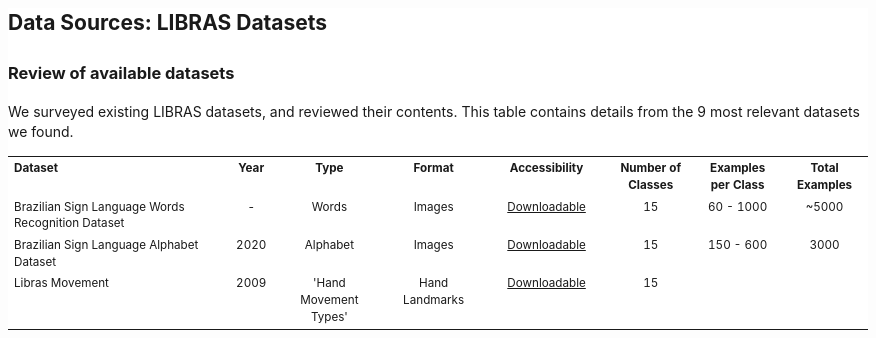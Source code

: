 
## **Data Sources: LIBRAS Datasets**

### **Review of available datasets**
We surveyed existing LIBRAS datasets, and reviewed their contents. This table contains details from the 9 most relevant datasets we found.

<table style="font-size: smaller; text-align: center; table-layout: fixed; width: 100%;">
<style>
table th, table td {
  padding-left: 6px;
  padding-right: 6px;
}
</style>
<colgroup>
<col style="width: 25%;">
<col style="width: 6%;">
<col style="width: 12%;">
<col style="width: 12%;">
<col style="width: 14%;">
<col style="width: 10%;">
<col style="width: 10%;">
<col style="width: 10%;">
</colgroup>
<tr>
<th style="text-align: left;">Dataset</th>
<th>Year</th>
<th>Type</th>
<th>Format</th>
<th>Accessibility</th>
<th>Number of Classes</th>
<th>Examples per Class</th>
<th>Total Examples</th>
</tr>
<tr>
<td style="text-align: left;">Brazilian Sign Language Words Recognition Dataset</td>
<td>-</td>
<td>Words</td>
<td>Images</td>
<td><a href="https://www.kaggle.com/datasets/alvarole/brazilian-sign-language-words-recognition">Downloadable</a></td>
<td>15</td>
<td>60 - 1000</td>
<td>~5000</td>
</tr>
<tr>
<td style="text-align: left;">Brazilian Sign Language Alphabet Dataset</td>
<td>2020</td>
<td>Alphabet</td>
<td>Images</td>
<td><a href="https://biankatpas.github.io/Brazilian-Sign-Language-Alphabet-Dataset/?utm_source=chatgpt.com">Downloadable</a></td>
<td>15</td>
<td>150 - 600</td>
<td>3000</td>
</tr>
<tr>
<td style="text-align: left;">Libras Movement</td>
<td>2009</td>
<td>'Hand Movement Types'</td>
<td>Hand Landmarks</td>
<td><a href="https://archive.ics.uci.edu/dataset/181/libras+movement">Downloadable</a></td>
<td>15</td>